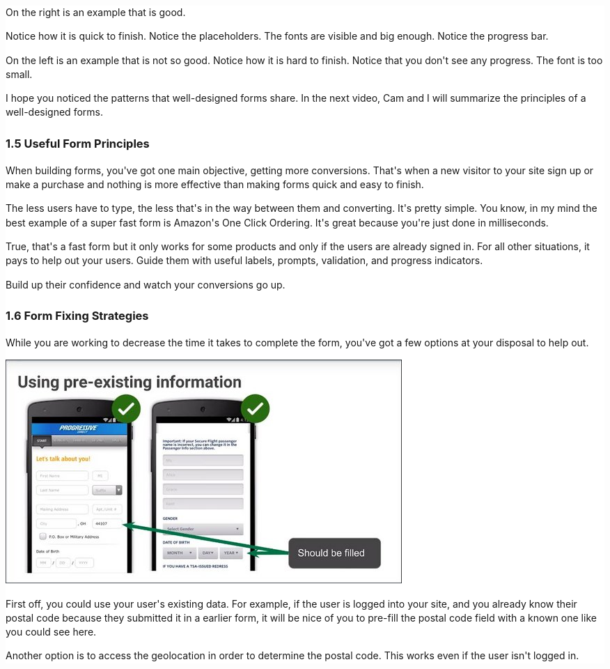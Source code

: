 On the right is an example that is good.

Notice how it is quick to finish. Notice the placeholders. The fonts are visible and big enough. Notice the progress bar.

On the left is an example that is not so good. Notice how it is hard to finish. Notice that you don't see any progress. The font is too small.

I hope you noticed the patterns that well-designed forms share. In the next video, Cam and I will summarize the principles of a well-designed forms.

### 1.5 Useful Form Principles
When building forms, you've got one main objective, getting more conversions. That's when a new visitor to your site sign up or make a purchase and nothing is more effective than making forms quick and easy to finish.

The less users have to type, the less that's in the way between them and converting. It's pretty simple. You know, in my mind the best example of a super fast form is Amazon's One Click Ordering. It's great because you're just done in milliseconds.

True, that's a fast form but it only works for some products and only if the users are already signed in. For all other situations, it pays to help out your users. Guide them with useful labels, prompts, validation, and progress indicators.

Build up their confidence and watch your conversions go up.

### 1.6 Form Fixing Strategies
While you are working to decrease the time it takes to complete the form, you've got a few options at your disposal to help out.

[![wf1-7](../assets/images/wf1-7-small.jpg)](../assets/images/wf1-7.jpg)

First off, you could use your user's existing data. For example, if the user is logged into your site, and you already know their postal code because they submitted it in a earlier form, it will be nice of you to pre-fill the postal code field with a known one like you could see here.

Another option is to access the geolocation in order to determine the postal code. This works even if the user isn't logged in.
